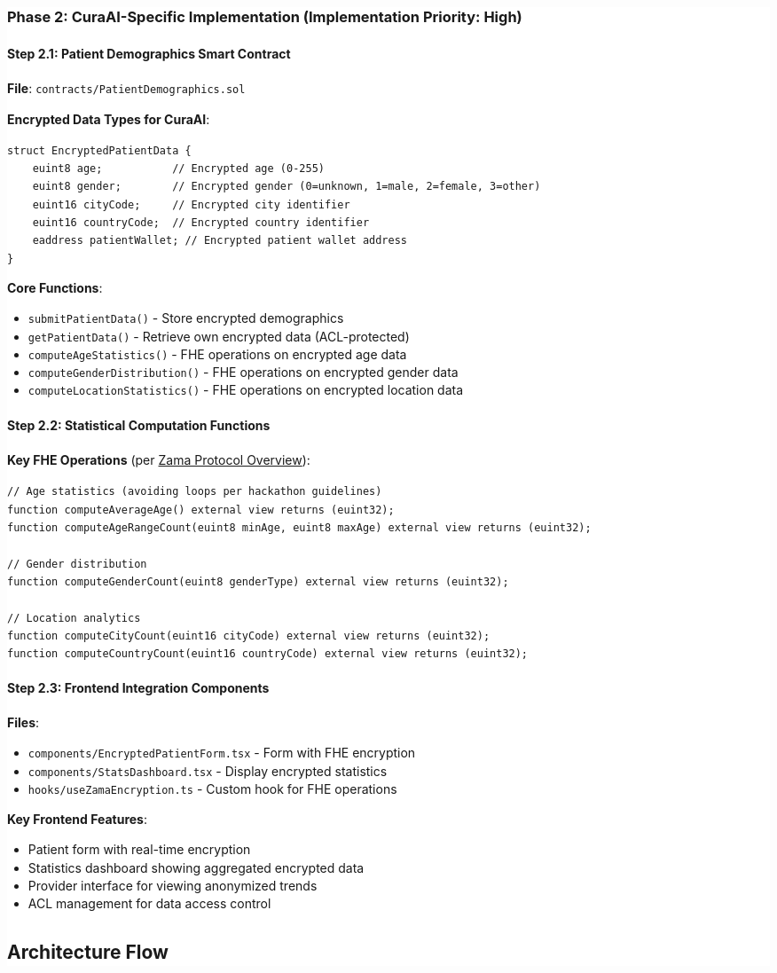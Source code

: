 ### Phase 2: CuraAI-Specific Implementation (Implementation Priority: High)

#### Step 2.1: Patient Demographics Smart Contract
**File**: `contracts/PatientDemographics.sol`

**Encrypted Data Types for CuraAI**:
```solidity
struct EncryptedPatientData {
    euint8 age;           // Encrypted age (0-255)
    euint8 gender;        // Encrypted gender (0=unknown, 1=male, 2=female, 3=other)
    euint16 cityCode;     // Encrypted city identifier 
    euint16 countryCode;  // Encrypted country identifier
    eaddress patientWallet; // Encrypted patient wallet address
}
```

**Core Functions**:
- `submitPatientData()` - Store encrypted demographics
- `getPatientData()` - Retrieve own encrypted data (ACL-protected)
- `computeAgeStatistics()` - FHE operations on encrypted age data
- `computeGenderDistribution()` - FHE operations on encrypted gender data
- `computeLocationStatistics()` - FHE operations on encrypted location data

#### Step 2.2: Statistical Computation Functions
**Key FHE Operations** (per [Zama Protocol Overview](https://docs.zama.ai/protocol/protocol/overview)):

```solidity
// Age statistics (avoiding loops per hackathon guidelines)
function computeAverageAge() external view returns (euint32);
function computeAgeRangeCount(euint8 minAge, euint8 maxAge) external view returns (euint32);

// Gender distribution
function computeGenderCount(euint8 genderType) external view returns (euint32);

// Location analytics  
function computeCityCount(euint16 cityCode) external view returns (euint32);
function computeCountryCount(euint16 countryCode) external view returns (euint32);
```

#### Step 2.3: Frontend Integration Components
**Files**: 
- `components/EncryptedPatientForm.tsx` - Form with FHE encryption
- `components/StatsDashboard.tsx` - Display encrypted statistics
- `hooks/useZamaEncryption.ts` - Custom hook for FHE operations

**Key Frontend Features**:
- Patient form with real-time encryption
- Statistics dashboard showing aggregated encrypted data
- Provider interface for viewing anonymized trends
- ACL management for data access control

## Architecture Flow
